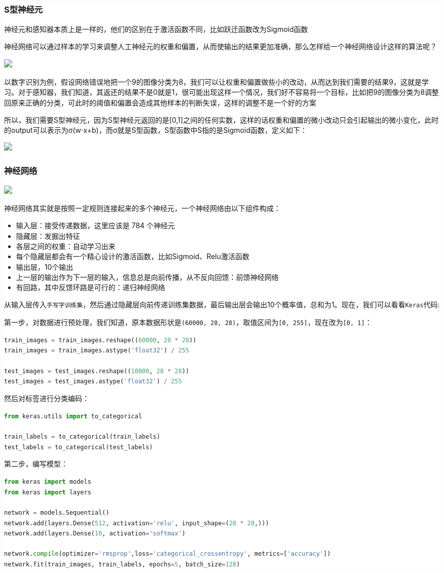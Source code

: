 
### S型神经元

神经元和感知器本质上是一样的，他们的区别在于激活函数不同，比如跃迁函数改为Sigmoid函数

神经网络可以通过样本的学习来调整人工神经元的权重和偏置，从而使输出的结果更加准确，那么怎样给⼀个神经⽹络设计这样的算法呢？

![](https://cdn.jsdelivr.net/gh/howie6879/oss/images/19333562-3B02-4E17-96C2-5B7D44F99FA5.png)

以数字识别为例，假设⽹络错误地把⼀个9的图像分类为8，我们可以让权重和偏置做些⼩的改动，从而达到我们需要的结果9，这就是学习。对于感知器，我们知道，其返还的结果不是0就是1，很可能出现这样一个情况，我们好不容易将一个目标，比如把9的图像分类为8调整回原来正确的分类，可此时的阈值和偏置会造成其他样本的判断失误，这样的调整不是一个好的方案

所以，我们需要S型神经元，因为S型神经元返回的是[0,1]之间的任何实数，这样的话权重和偏置的微⼩改动只会引起输出的微⼩变化，此时的output可以表示为σ(w⋅x+b)，而σ就是S型函数，S型函数中S指的是Sigmoid函数，定义如下：

![](https://cdn.jsdelivr.net/gh/howie6879/oss/images/5E03C070-79F5-48F7-8EFB-A15171C3EF74-20220403123620786.png)

### 神经网络

![](https://cdn.jsdelivr.net/gh/howie6879/oss/images/B1AA88E4-E903-40C6-A345-6A7908238FDD.png)

神经网络其实就是按照一定规则连接起来的多个神经元，一个神经网络由以下组件构成：

- 输入层：接受传递数据，这里应该是 784 个神经元
- 隐藏层：发掘出特征
- 各层之间的权重：自动学习出来
- 每个隐藏层都会有一个精心设计的激活函数，比如Sigmoid、Relu激活函数
- 输出层，10个输出
- 上⼀层的输出作为下⼀层的输⼊，信息总是向前传播，从不反向回馈：前馈神经网络
- 有回路，其中反馈环路是可⾏的：递归神经网络

从输入层传入`手写字训练集`，然后通过隐藏层向前传递训练集数据，最后输出层会输出10个概率值，总和为1。现在，我们可以看看`Keras`代码:

第一步，对数据进行预处理，我们知道，原本数据形状是`(60000, 28, 28)`，取值区间为`[0, 255]`，现在改为`[0, 1]`：

```python
train_images = train_images.reshape((60000, 28 * 28)) 
train_images = train_images.astype('float32') / 255

test_images = test_images.reshape((10000, 28 * 28)) 
test_images = test_images.astype('float32') / 255
```

然后对标签进行分类编码：

```python
from keras.utils import to_categorical

train_labels = to_categorical(train_labels) 
test_labels = to_categorical(test_labels)
```

第二步，编写模型：

```python
from keras import models 
from keras import layers

network = models.Sequential() 
network.add(layers.Dense(512, activation='relu', input_shape=(28 * 28,))) 
network.add(layers.Dense(10, activation='softmax')
            
network.compile(optimizer='rmsprop',loss='categorical_crossentropy', metrics=['accuracy'])
network.fit(train_images, train_labels, epochs=5, batch_size=128)
```
